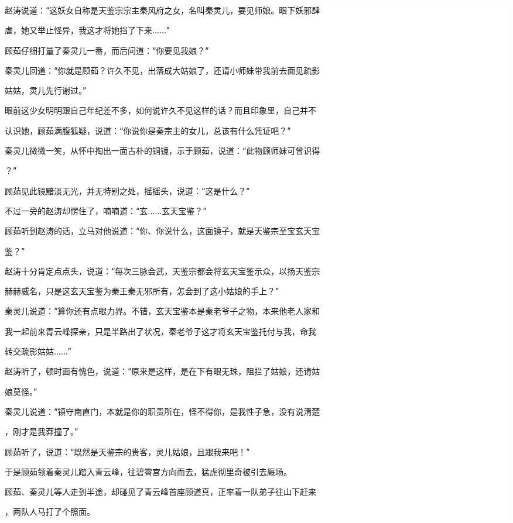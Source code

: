 

赵涛说道：“这妖女自称是天鉴宗宗主秦风府之女，名叫秦灵儿，要见师娘。眼下妖邪肆

虐，她又举止怪异，我这才将她挡了下来……”

顾茹仔细打量了秦灵儿一番，而后问道：“你要见我娘？”



秦灵儿回道：“你就是顾茹？许久不见，出落成大姑娘了，还请小师妹带我前去面见疏影

姑姑，灵儿先行谢过。”



眼前这少女明明跟自己年纪差不多，如何说许久不见这样的话？而且印象里，自己并不

认识她，顾茹满腹狐疑，说道：“你说你是秦宗主的女儿，总该有什么凭证吧？”



秦灵儿微微一笑，从怀中掏出一面古朴的铜镜，示于顾茹，说道：“此物顾师妹可曾识得

？”

顾茹见此镜黯淡无光，并无特别之处，摇摇头，说道：“这是什么？”

不过一旁的赵涛却愣住了，喃喃道：“玄……玄天宝鉴？”



顾茹听到赵涛的话，立马对他说道：“你、你说什么，这面镜子，就是天鉴宗至宝玄天宝

鉴？”



赵涛十分肯定点点头，说道：“每次三脉会武，天鉴宗都会将玄天宝鉴示众，以扬天鉴宗

赫赫威名，只是这玄天宝鉴为秦王秦无邪所有，怎会到了这小姑娘的手上？”



秦灵儿说道：“算你还有点眼力界。不错，玄天宝鉴本是秦老爷子之物，本来他老人家和

我一起前来青云峰探亲，只是半路出了状况，秦老爷子这才将玄天宝鉴托付与我，命我

转交疏影姑姑……”



赵涛听了，顿时面有愧色，说道：“原来是这样，是在下有眼无珠，阻拦了姑娘，还请姑

娘莫怪。”



秦灵儿说道：“镇守南直门，本就是你的职责所在，怪不得你，是我性子急，没有说清楚

，刚才是我莽撞了。”

顾茹听了，说道：“既然是天鉴宗的贵客，灵儿姑娘，且跟我来吧！”

于是顾茹领着秦灵儿踏入青云峰，往碧霄宫方向而去，猛虎彻里奇被引去厩场。



顾茹、秦灵儿等人走到半途，却碰见了青云峰首座顾道真，正率着一队弟子往山下赶来

，两队人马打了个照面。
